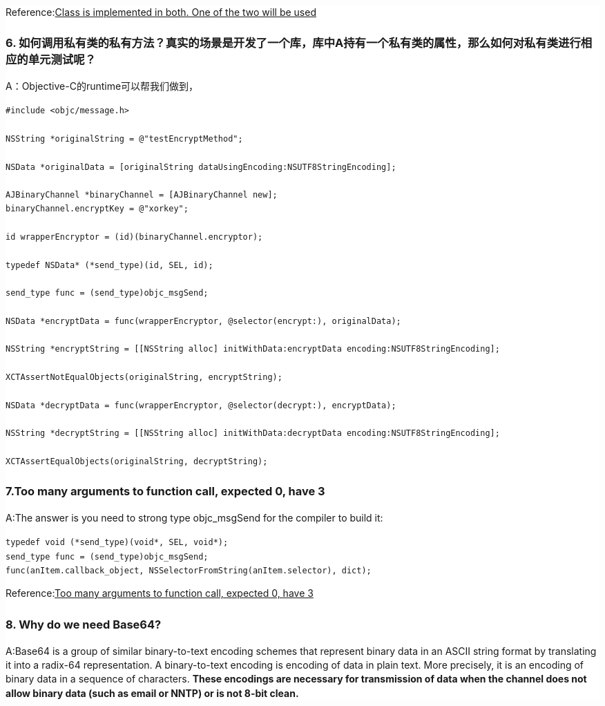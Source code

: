 Reference:[Class is implemented in both. One of the two will be used](http://stackoverflow.com/questions/30581884/class-is-implemented-in-both-one-of-the-two-will-be-used/30582486)

### 6. 如何调用私有类的私有方法？真实的场景是开发了一个库，库中A持有一个私有类的属性，那么如何对私有类进行相应的单元测试呢？
A：Objective-C的runtime可以帮我们做到，

```
#include <objc/message.h>

NSString *originalString = @"testEncryptMethod";
    
NSData *originalData = [originalString dataUsingEncoding:NSUTF8StringEncoding];
    
AJBinaryChannel *binaryChannel = [AJBinaryChannel new];
binaryChannel.encryptKey = @"xorkey";
    
id wrapperEncryptor = (id)(binaryChannel.encryptor);
    
typedef NSData* (*send_type)(id, SEL, id);
    
send_type func = (send_type)objc_msgSend;
    
NSData *encryptData = func(wrapperEncryptor, @selector(encrypt:), originalData);
    
NSString *encryptString = [[NSString alloc] initWithData:encryptData encoding:NSUTF8StringEncoding];

XCTAssertNotEqualObjects(originalString, encryptString);
    
NSData *decryptData = func(wrapperEncryptor, @selector(decrypt:), encryptData);
    
NSString *decryptString = [[NSString alloc] initWithData:decryptData encoding:NSUTF8StringEncoding];

XCTAssertEqualObjects(originalString, decryptString);
```

### 7.Too many arguments to function call, expected 0, have 3
A:The answer is you need to strong type objc_msgSend for the compiler to build it:

```
typedef void (*send_type)(void*, SEL, void*);
send_type func = (send_type)objc_msgSend;
func(anItem.callback_object, NSSelectorFromString(anItem.selector), dict);
```

Reference:[Too many arguments to function call, expected 0, have 3](http://stackoverflow.com/questions/24922913/too-many-arguments-to-function-call-expected-0-have-3)

### 8. Why do we need Base64?
A:Base64 is a group of similar binary-to-text encoding schemes that represent binary data in an ASCII string format by translating it into a radix-64 representation. 
A binary-to-text encoding is encoding of data in plain text. More precisely, it is an encoding of binary data in a sequence of characters. **These encodings are necessary for transmission of data when the channel does not allow binary data (such as email or NNTP) or is not 8-bit clean.**
